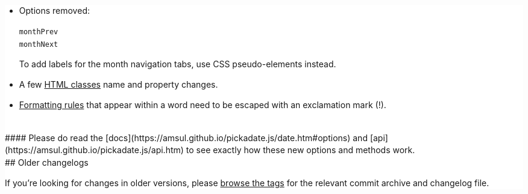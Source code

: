 - Options removed:

	```
	monthPrev
	monthNext
	```
	To add labels for the month navigation tabs, use CSS pseudo-elements instead.

- A few [HTML classes](https://amsul.github.io/pickadate.js/date.htm#classes) name and property changes.

- [Formatting rules](https://amsul.github.io/pickadate.js/date.htm#formats) that appear within a word need to be escaped with an exclamation mark (!).


<br>
#### Please do read the [docs](https://amsul.github.io/pickadate.js/date.htm#options) and [api](https://amsul.github.io/pickadate.js/api.htm) to see exactly how these new options and methods work.




<br>
## Older changelogs

If you’re looking for changes in older versions, please [browse the tags](https://github.com/amsul/pickadate.js/tags) for the relevant commit archive and changelog file.



